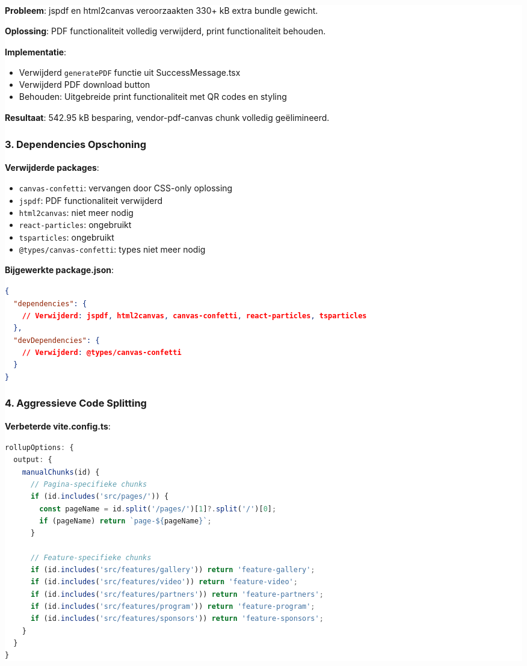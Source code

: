 **Probleem**: jspdf en html2canvas veroorzaakten 330+ kB extra bundle gewicht.

**Oplossing**: PDF functionaliteit volledig verwijderd, print functionaliteit behouden.

**Implementatie**:
- Verwijderd `generatePDF` functie uit SuccessMessage.tsx
- Verwijderd PDF download button
- Behouden: Uitgebreide print functionaliteit met QR codes en styling

**Resultaat**: 542.95 kB besparing, vendor-pdf-canvas chunk volledig geëlimineerd.

### 3. Dependencies Opschoning

**Verwijderde packages**:
- `canvas-confetti`: vervangen door CSS-only oplossing
- `jspdf`: PDF functionaliteit verwijderd
- `html2canvas`: niet meer nodig
- `react-particles`: ongebruikt
- `tsparticles`: ongebruikt
- `@types/canvas-confetti`: types niet meer nodig

**Bijgewerkte package.json**:
```json
{
  "dependencies": {
    // Verwijderd: jspdf, html2canvas, canvas-confetti, react-particles, tsparticles
  },
  "devDependencies": {
    // Verwijderd: @types/canvas-confetti
  }
}
```

### 4. Aggressieve Code Splitting

**Verbeterde vite.config.ts**:
```typescript
rollupOptions: {
  output: {
    manualChunks(id) {
      // Pagina-specifieke chunks
      if (id.includes('src/pages/')) {
        const pageName = id.split('/pages/')[1]?.split('/')[0];
        if (pageName) return `page-${pageName}`;
      }

      // Feature-specifieke chunks
      if (id.includes('src/features/gallery')) return 'feature-gallery';
      if (id.includes('src/features/video')) return 'feature-video';
      if (id.includes('src/features/partners')) return 'feature-partners';
      if (id.includes('src/features/program')) return 'feature-program';
      if (id.includes('src/features/sponsors')) return 'feature-sponsors';
    }
  }
}
```
